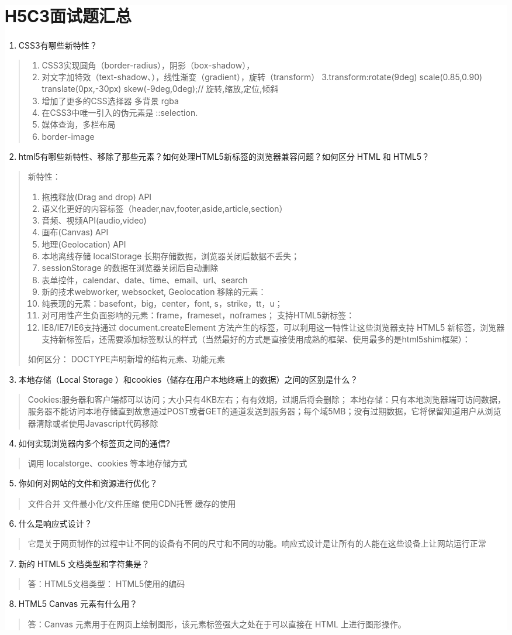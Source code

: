 # H5C3面试题汇总
1.	CSS3有哪些新特性？
> 1. CSS3实现圆角（border-radius），阴影（box-shadow），
> 2. 对文字加特效（text-shadow、），线性渐变（gradient），旋转（transform）
> 3.transform:rotate(9deg) scale(0.85,0.90) translate(0px,-30px) skew(-9deg,0deg);// 旋转,缩放,定位,倾斜
> 4. 增加了更多的CSS选择器  多背景 rgba 
> 5. 在CSS3中唯一引入的伪元素是 ::selection.
> 6. 媒体查询，多栏布局
> 7. border-image
2.	html5有哪些新特性、移除了那些元素？如何处理HTML5新标签的浏览器兼容问题？如何区分 HTML 和 HTML5？
> 新特性：
> 1. 拖拽释放(Drag and drop) API 
> 2. 语义化更好的内容标签（header,nav,footer,aside,article,section）
> 3. 音频、视频API(audio,video)
> 4. 画布(Canvas) API
> 5. 地理(Geolocation) API
> 6. 本地离线存储 localStorage 长期存储数据，浏览器关闭后数据不丢失；
> 7. sessionStorage 的数据在浏览器关闭后自动删除
> 8. 表单控件，calendar、date、time、email、url、search  
> 9. 新的技术webworker, websocket, Geolocation
> 移除的元素：
> 1. 纯表现的元素：basefont，big，center，font, s，strike，tt，u；
> 2. 对可用性产生负面影响的元素：frame，frameset，noframes；
> 支持HTML5新标签：
> 1. IE8/IE7/IE6支持通过 document.createElement 方法产生的标签，可以利用这一特性让这些浏览器支持 HTML5 新标签，浏览器支持新标签后，还需要添加标签默认的样式（当然最好的方式是直接使用成熟的框架、使用最多的是html5shim框架）：
> 
> 如何区分： 
> DOCTYPE声明新增的结构元素、功能元素

3.	本地存储（Local Storage ）和cookies（储存在用户本地终端上的数据）之间的区别是什么？
> Cookies:服务器和客户端都可以访问；大小只有4KB左右；有有效期，过期后将会删除；
> 本地存储：只有本地浏览器端可访问数据，服务器不能访问本地存储直到故意通过POST或者GET的通道发送到服务器；每个域5MB；没有过期数据，它将保留知道用户从浏览器清除或者使用Javascript代码移除

4.	如何实现浏览器内多个标签页之间的通信?
> 调用 localstorge、cookies 等本地存储方式

5.	你如何对网站的文件和资源进行优化？
> 文件合并
> 文件最小化/文件压缩
> 使用CDN托管
> 缓存的使用

6.	什么是响应式设计？
> 它是关于网页制作的过程中让不同的设备有不同的尺寸和不同的功能。响应式设计是让所有的人能在这些设备上让网站运行正常	

7.	新的 HTML5 文档类型和字符集是？
> 答：HTML5文档类型：<!doctype html>
> HTML5使用的编码<meta charset=”UTF-8”>

8.	HTML5 Canvas 元素有什么用？
> 答：Canvas 元素用于在网页上绘制图形，该元素标签强大之处在于可以直接在 HTML 上进行图形操作。

